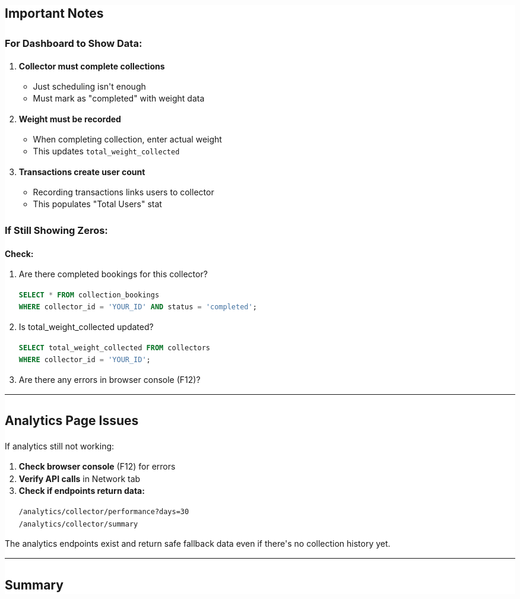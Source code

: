 
## Important Notes

### For Dashboard to Show Data:

1. **Collector must complete collections**
   - Just scheduling isn't enough
   - Must mark as "completed" with weight data

2. **Weight must be recorded**
   - When completing collection, enter actual weight
   - This updates `total_weight_collected`

3. **Transactions create user count**
   - Recording transactions links users to collector
   - This populates "Total Users" stat

### If Still Showing Zeros:

**Check:**
1. Are there completed bookings for this collector?
   ```sql
   SELECT * FROM collection_bookings 
   WHERE collector_id = 'YOUR_ID' AND status = 'completed';
   ```

2. Is total_weight_collected updated?
   ```sql
   SELECT total_weight_collected FROM collectors 
   WHERE collector_id = 'YOUR_ID';
   ```

3. Are there any errors in browser console (F12)?

---

## Analytics Page Issues

If analytics still not working:

1. **Check browser console** (F12) for errors
2. **Verify API calls** in Network tab
3. **Check if endpoints return data:**
   ```
   /analytics/collector/performance?days=30
   /analytics/collector/summary
   ```

The analytics endpoints exist and return safe fallback data even if there's no collection history yet.

---

## Summary
